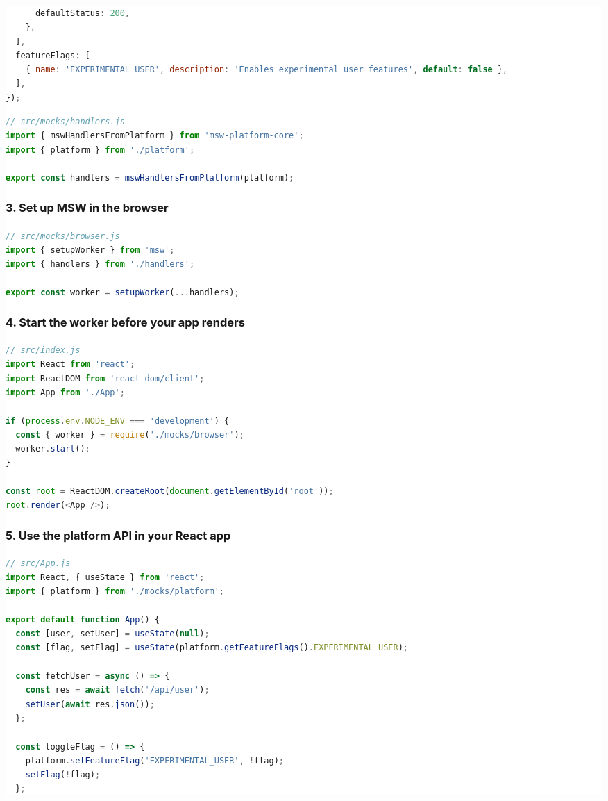 ```js
      defaultStatus: 200,
    },
  ],
  featureFlags: [
    { name: 'EXPERIMENTAL_USER', description: 'Enables experimental user features', default: false },
  ],
});
```

```js
// src/mocks/handlers.js
import { mswHandlersFromPlatform } from 'msw-platform-core';
import { platform } from './platform';

export const handlers = mswHandlersFromPlatform(platform);
```

### 3. Set up MSW in the browser

```js
// src/mocks/browser.js
import { setupWorker } from 'msw';
import { handlers } from './handlers';

export const worker = setupWorker(...handlers);
```

### 4. Start the worker before your app renders

```js
// src/index.js
import React from 'react';
import ReactDOM from 'react-dom/client';
import App from './App';

if (process.env.NODE_ENV === 'development') {
  const { worker } = require('./mocks/browser');
  worker.start();
}

const root = ReactDOM.createRoot(document.getElementById('root'));
root.render(<App />);
```

### 5. Use the platform API in your React app

```js
// src/App.js
import React, { useState } from 'react';
import { platform } from './mocks/platform';

export default function App() {
  const [user, setUser] = useState(null);
  const [flag, setFlag] = useState(platform.getFeatureFlags().EXPERIMENTAL_USER);

  const fetchUser = async () => {
    const res = await fetch('/api/user');
    setUser(await res.json());
  };

  const toggleFlag = () => {
    platform.setFeatureFlag('EXPERIMENTAL_USER', !flag);
    setFlag(!flag);
  };
```